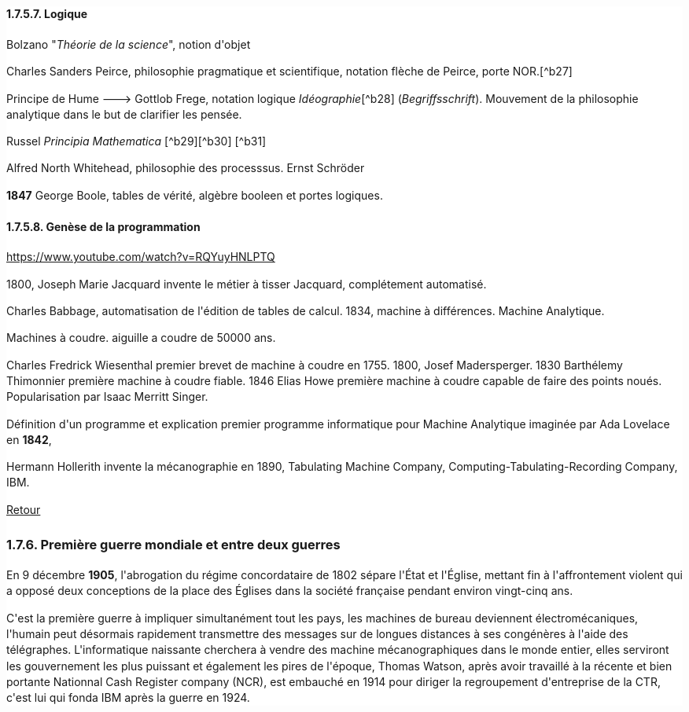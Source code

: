 

#### 1.7.5.7. Logique

Bolzano "*Théorie de la science*", notion d'objet

Charles Sanders Peirce, philosophie pragmatique et scientifique, notation flèche de Peirce, porte NOR.[^b27]



Principe de Hume ---> Gottlob Frege, notation logique *Idéographie*[^b28] (*Begriffsschrift*). Mouvement de la philosophie analytique dans le but de clarifier les pensée.

Russel *Principia Mathematica* [^b29][^b30] [^b31]

Alfred North Whitehead, philosophie des processsus. Ernst Schröder

**1847** George Boole, tables de vérité, algèbre booleen et portes logiques.



#### 1.7.5.8. Genèse de la programmation

https://www.youtube.com/watch?v=RQYuyHNLPTQ

1800, Joseph Marie Jacquard invente le métier à tisser Jacquard, complétement automatisé. 

Charles Babbage, automatisation de l'édition de tables de calcul. 1834, machine à différences. Machine Analytique.

Machines à coudre. aiguille a coudre de 50000 ans.

Charles Fredrick Wiesenthal premier brevet de machine à coudre en 1755. 1800, Josef Madersperger. 1830 Barthélemy Thimonnier première machine à coudre fiable. 1846 Elias Howe première machine à coudre capable de faire des points noués. Popularisation par Isaac Merritt Singer.

Définition d'un programme et explication premier programme informatique pour Machine Analytique imaginée par Ada Lovelace en **1842**, 

Hermann Hollerith invente la mécanographie en 1890, Tabulating Machine Company, Computing-Tabulating-Recording Company, IBM. 





[Retour](#Sommaire)

### 1.7.6. Première guerre mondiale et entre deux guerres

En 9 décembre **1905**, l'abrogation du régime concordataire de 1802 sépare l'État et l'Église, mettant fin à l'affrontement violent qui a opposé deux conceptions de la place des Églises dans la société française pendant environ vingt-cinq ans.

C'est la première guerre à impliquer simultanément tout les pays, les machines de bureau deviennent électromécaniques, l'humain peut désormais rapidement transmettre des messages sur de longues distances à ses congénères à l'aide des télégraphes. L'informatique naissante cherchera à vendre des machine mécanographiques dans le monde entier, elles serviront les gouvernement les plus puissant et également les pires de l'époque, Thomas Watson, après avoir travaillé à la récente et bien portante Nationnal Cash Register company (NCR), est embauché en 1914 pour diriger la regroupement d'entreprise de la CTR, c'est lui qui fonda IBM après la guerre en 1924.


[^1]: http://toastytech.com/guis/star.html